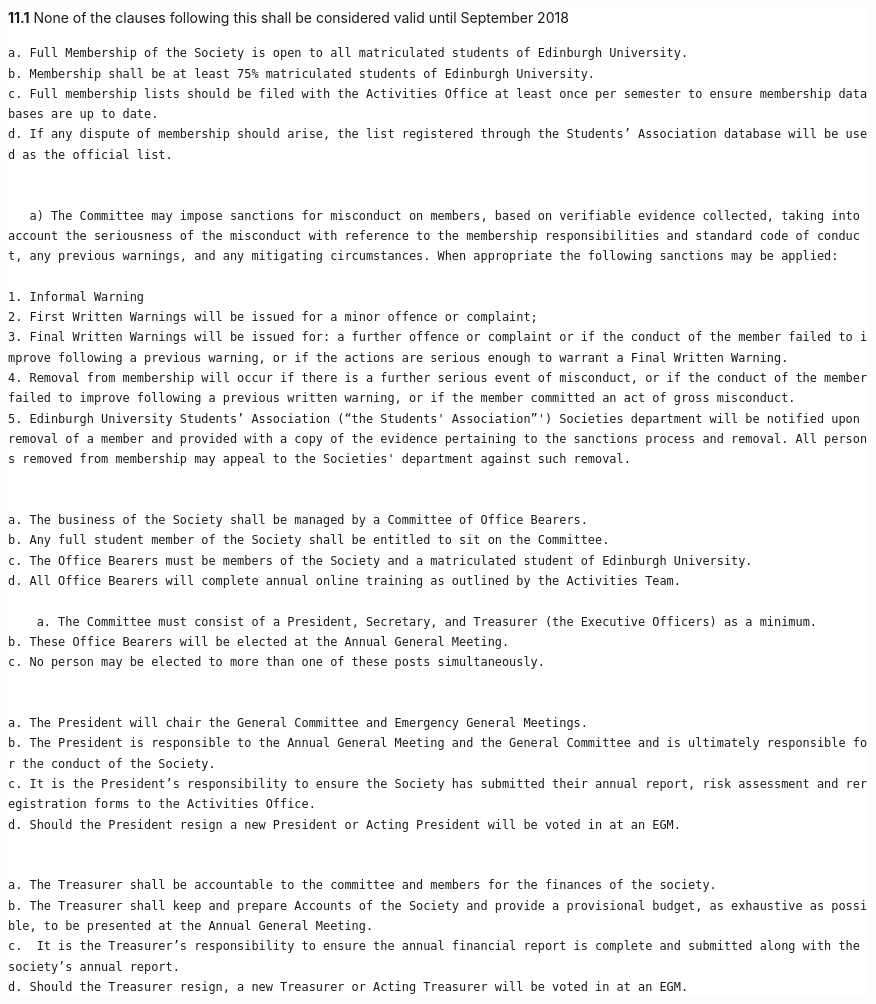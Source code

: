 __11.1__ None of the clauses following this shall be considered valid until September 2018


    a. Full Membership of the Society is open to all matriculated students of Edinburgh University.
    b. Membership shall be at least 75% matriculated students of Edinburgh University.
    c. Full membership lists should be filed with the Activities Office at least once per semester to ensure membership databases are up to date.
    d. If any dispute of membership should arise, the list registered through the Students’ Association database will be used as the official list. 
    
    
       a) The Committee may impose sanctions for misconduct on members, based on verifiable evidence collected, taking into account the seriousness of the misconduct with reference to the membership responsibilities and standard code of conduct, any previous warnings, and any mitigating circumstances. When appropriate the following sanctions may be applied:

    1. Informal Warning
    2. First Written Warnings will be issued for a minor offence or complaint;
    3. Final Written Warnings will be issued for: a further offence or complaint or if the conduct of the member failed to improve following a previous warning, or if the actions are serious enough to warrant a Final Written Warning.
    4. Removal from membership will occur if there is a further serious event of misconduct, or if the conduct of the member failed to improve following a previous written warning, or if the member committed an act of gross misconduct.
    5. Edinburgh University Students’ Association (“the Students' Association”') Societies department will be notified upon removal of a member and provided with a copy of the evidence pertaining to the sanctions process and removal. All persons removed from membership may appeal to the Societies' department against such removal.
    
    
    a. The business of the Society shall be managed by a Committee of Office Bearers. 
    b. Any full student member of the Society shall be entitled to sit on the Committee.
    c. The Office Bearers must be members of the Society and a matriculated student of Edinburgh University. 
    d. All Office Bearers will complete annual online training as outlined by the Activities Team.
    
        a. The Committee must consist of a President, Secretary, and Treasurer (the Executive Officers) as a minimum.
    b. These Office Bearers will be elected at the Annual General Meeting.
    c. No person may be elected to more than one of these posts simultaneously.
    
    
    a. The President will chair the General Committee and Emergency General Meetings.
    b. The President is responsible to the Annual General Meeting and the General Committee and is ultimately responsible for the conduct of the Society.
    c. It is the President’s responsibility to ensure the Society has submitted their annual report, risk assessment and reregistration forms to the Activities Office.
    d. Should the President resign a new President or Acting President will be voted in at an EGM. 
    
    
    a. The Treasurer shall be accountable to the committee and members for the finances of the society. 
    b. The Treasurer shall keep and prepare Accounts of the Society and provide a provisional budget, as exhaustive as possible, to be presented at the Annual General Meeting. 
    c.  It is the Treasurer’s responsibility to ensure the annual financial report is complete and submitted along with the society’s annual report. 
    d. Should the Treasurer resign, a new Treasurer or Acting Treasurer will be voted in at an EGM. 
        